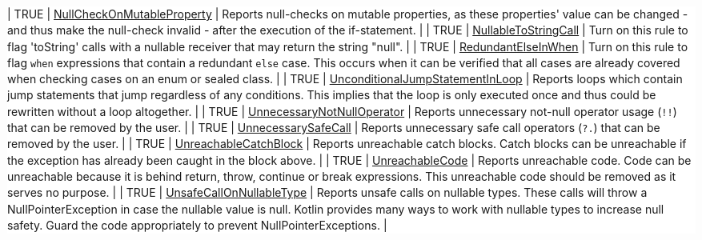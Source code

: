 | TRUE   | [NullCheckOnMutableProperty](https://detekt.dev/docs/rules/potential-bugs#nullcheckonmutableproperty)                               | Reports null-checks on mutable properties, as these properties' value can be changed - and thus make the null-check invalid - after the execution of the if-statement.                                                                                                                                                                                                                                                                                                                                                  |
| TRUE   | [NullableToStringCall](https://detekt.dev/docs/rules/potential-bugs#nullabletostringcall)                                           | Turn on this rule to flag 'toString' calls with a nullable receiver that may return the string "null".                                                                                                                                                                                                                                                                                                                                                                                                                  |
| TRUE   | [RedundantElseInWhen](https://detekt.dev/docs/rules/potential-bugs#redundantelseinwhen)                                             | Turn on this rule to flag `when` expressions that contain a redundant `else` case. This occurs when it can be verified that all cases are already covered when checking cases on an enum or sealed class.                                                                                                                                                                                                                                                                                                               |
| TRUE   | [UnconditionalJumpStatementInLoop](https://detekt.dev/docs/rules/potential-bugs#unconditionaljumpstatementinloop)                   | Reports loops which contain jump statements that jump regardless of any conditions. This implies that the loop is only executed once and thus could be rewritten without a loop altogether.                                                                                                                                                                                                                                                                                                                             |
| TRUE   | [UnnecessaryNotNullOperator](https://detekt.dev/docs/rules/potential-bugs#unnecessarynotnulloperator)                               | Reports unnecessary not-null operator usage (`!!`) that can be removed by the user.                                                                                                                                                                                                                                                                                                                                                                                                                                     |
| TRUE   | [UnnecessarySafeCall](https://detekt.dev/docs/rules/potential-bugs#unnecessarysafecall)                                             | Reports unnecessary safe call operators (`?.`) that can be removed by the user.                                                                                                                                                                                                                                                                                                                                                                                                                                         |
| TRUE   | [UnreachableCatchBlock](https://detekt.dev/docs/rules/potential-bugs#unreachablecatchblock)                                         | Reports unreachable catch blocks. Catch blocks can be unreachable if the exception has already been caught in the block above.                                                                                                                                                                                                                                                                                                                                                                                          |
| TRUE   | [UnreachableCode](https://detekt.dev/docs/rules/potential-bugs#unreachablecode)                                                     | Reports unreachable code. Code can be unreachable because it is behind return, throw, continue or break expressions. This unreachable code should be removed as it serves no purpose.                                                                                                                                                                                                                                                                                                                                   |
| TRUE   | [UnsafeCallOnNullableType](https://detekt.dev/docs/rules/potential-bugs#unsafecallonnullabletype)                                   | Reports unsafe calls on nullable types. These calls will throw a NullPointerException in case the nullable value is null. Kotlin provides many ways to work with nullable types to increase null safety. Guard the code appropriately to prevent NullPointerExceptions.                                                                                                                                                                                                                                                 |